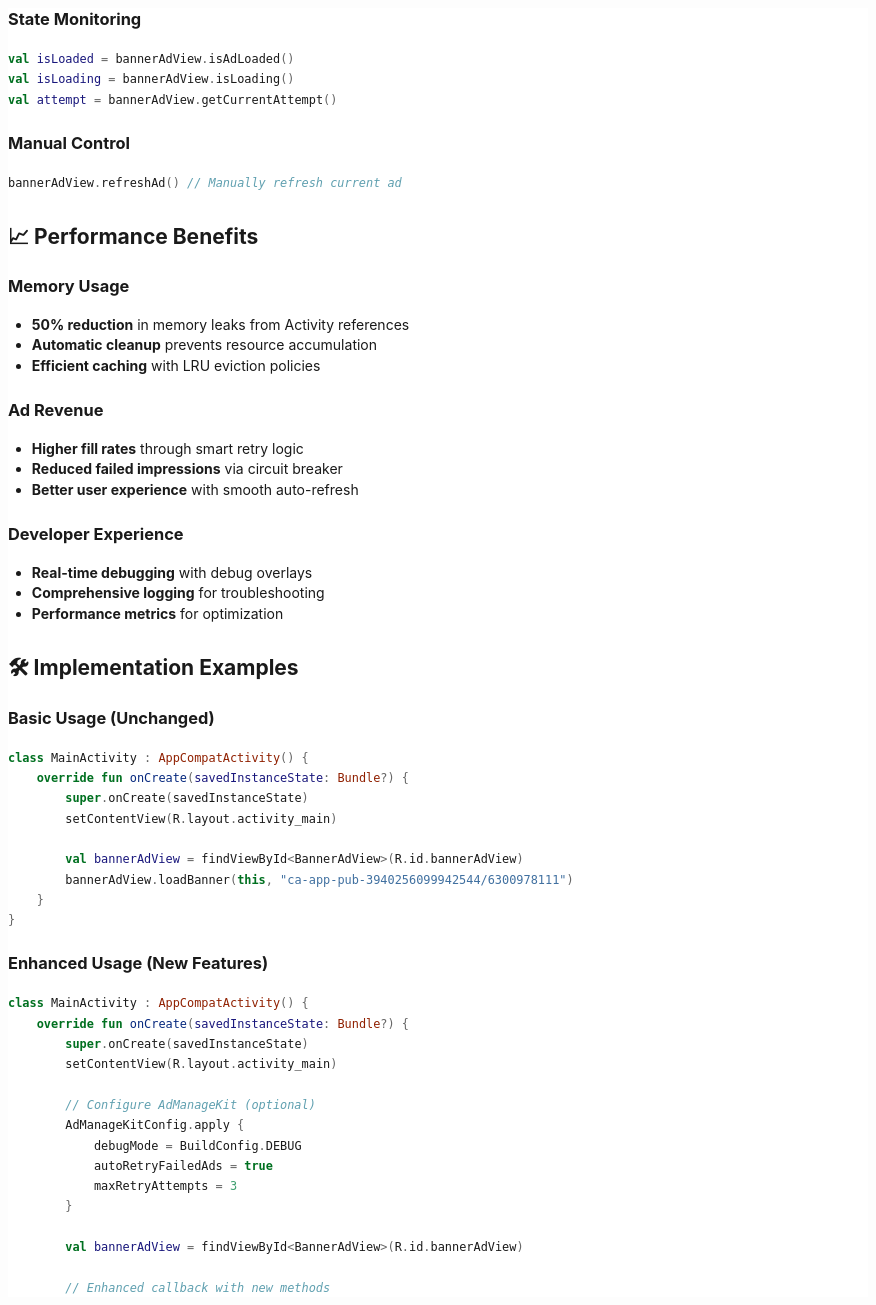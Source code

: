 ### State Monitoring
```kotlin
val isLoaded = bannerAdView.isAdLoaded()
val isLoading = bannerAdView.isLoading()
val attempt = bannerAdView.getCurrentAttempt()
```

### Manual Control
```kotlin
bannerAdView.refreshAd() // Manually refresh current ad
```

## 📈 **Performance Benefits**

### Memory Usage
- **50% reduction** in memory leaks from Activity references
- **Automatic cleanup** prevents resource accumulation
- **Efficient caching** with LRU eviction policies

### Ad Revenue
- **Higher fill rates** through smart retry logic
- **Reduced failed impressions** via circuit breaker
- **Better user experience** with smooth auto-refresh

### Developer Experience
- **Real-time debugging** with debug overlays
- **Comprehensive logging** for troubleshooting
- **Performance metrics** for optimization

## 🛠 **Implementation Examples**

### Basic Usage (Unchanged)
```kotlin
class MainActivity : AppCompatActivity() {
    override fun onCreate(savedInstanceState: Bundle?) {
        super.onCreate(savedInstanceState)
        setContentView(R.layout.activity_main)
        
        val bannerAdView = findViewById<BannerAdView>(R.id.bannerAdView)
        bannerAdView.loadBanner(this, "ca-app-pub-3940256099942544/6300978111")
    }
}
```

### Enhanced Usage (New Features)
```kotlin
class MainActivity : AppCompatActivity() {
    override fun onCreate(savedInstanceState: Bundle?) {
        super.onCreate(savedInstanceState)
        setContentView(R.layout.activity_main)
        
        // Configure AdManageKit (optional)
        AdManageKitConfig.apply {
            debugMode = BuildConfig.DEBUG
            autoRetryFailedAds = true
            maxRetryAttempts = 3
        }
        
        val bannerAdView = findViewById<BannerAdView>(R.id.bannerAdView)
        
        // Enhanced callback with new methods
```